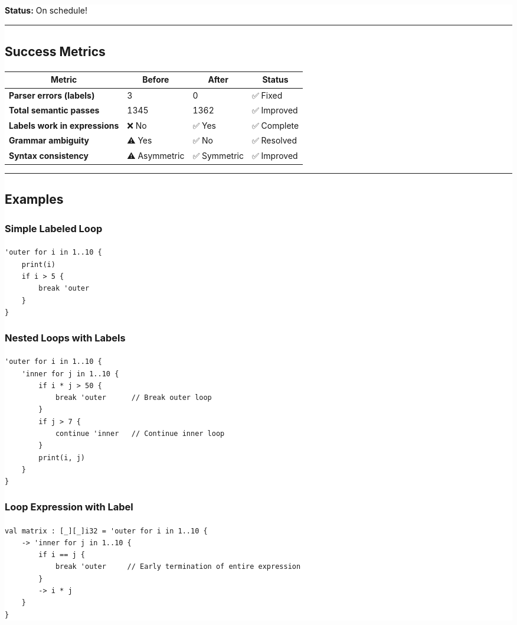 **Status:** On schedule!

---

## Success Metrics

| Metric | Before | After | Status |
|--------|--------|-------|--------|
| **Parser errors (labels)** | 3 | 0 | ✅ Fixed |
| **Total semantic passes** | 1345 | 1362 | ✅ Improved |
| **Labels work in expressions** | ❌ No | ✅ Yes | ✅ Complete |
| **Grammar ambiguity** | ⚠️ Yes | ✅ No | ✅ Resolved |
| **Syntax consistency** | ⚠️ Asymmetric | ✅ Symmetric | ✅ Improved |

---

## Examples

### Simple Labeled Loop
```hexen
'outer for i in 1..10 {
    print(i)
    if i > 5 {
        break 'outer
    }
}
```

### Nested Loops with Labels
```hexen
'outer for i in 1..10 {
    'inner for j in 1..10 {
        if i * j > 50 {
            break 'outer      // Break outer loop
        }
        if j > 7 {
            continue 'inner   // Continue inner loop
        }
        print(i, j)
    }
}
```

### Loop Expression with Label
```hexen
val matrix : [_][_]i32 = 'outer for i in 1..10 {
    -> 'inner for j in 1..10 {
        if i == j {
            break 'outer     // Early termination of entire expression
        }
        -> i * j
    }
}
```
